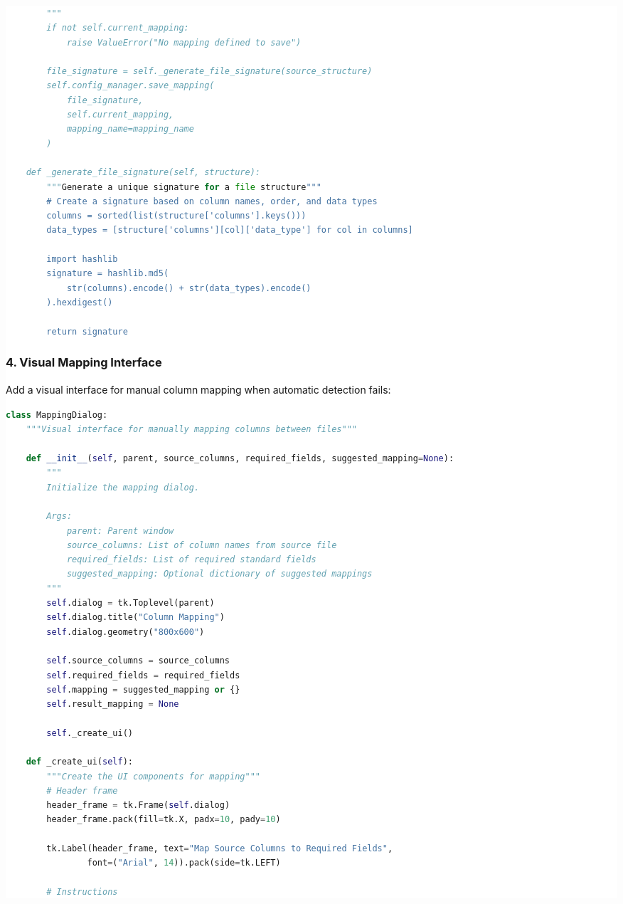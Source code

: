 ```python
        """
        if not self.current_mapping:
            raise ValueError("No mapping defined to save")
            
        file_signature = self._generate_file_signature(source_structure)
        self.config_manager.save_mapping(
            file_signature, 
            self.current_mapping,
            mapping_name=mapping_name
        )
        
    def _generate_file_signature(self, structure):
        """Generate a unique signature for a file structure"""
        # Create a signature based on column names, order, and data types
        columns = sorted(list(structure['columns'].keys()))
        data_types = [structure['columns'][col]['data_type'] for col in columns]
        
        import hashlib
        signature = hashlib.md5(
            str(columns).encode() + str(data_types).encode()
        ).hexdigest()
        
        return signature
```

### 4. Visual Mapping Interface

Add a visual interface for manual column mapping when automatic detection fails:

```python
class MappingDialog:
    """Visual interface for manually mapping columns between files"""
    
    def __init__(self, parent, source_columns, required_fields, suggested_mapping=None):
        """
        Initialize the mapping dialog.
        
        Args:
            parent: Parent window
            source_columns: List of column names from source file
            required_fields: List of required standard fields
            suggested_mapping: Optional dictionary of suggested mappings
        """
        self.dialog = tk.Toplevel(parent)
        self.dialog.title("Column Mapping")
        self.dialog.geometry("800x600")
        
        self.source_columns = source_columns
        self.required_fields = required_fields
        self.mapping = suggested_mapping or {}
        self.result_mapping = None
        
        self._create_ui()
        
    def _create_ui(self):
        """Create the UI components for mapping"""
        # Header frame
        header_frame = tk.Frame(self.dialog)
        header_frame.pack(fill=tk.X, padx=10, pady=10)
        
        tk.Label(header_frame, text="Map Source Columns to Required Fields", 
                font=("Arial", 14)).pack(side=tk.LEFT)
        
        # Instructions
```